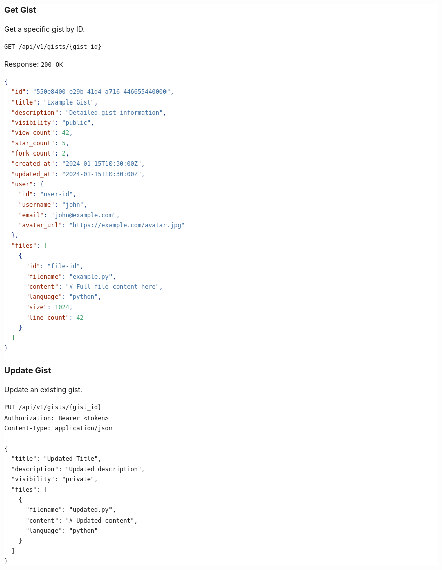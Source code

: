 ### Get Gist

Get a specific gist by ID.

```http
GET /api/v1/gists/{gist_id}
```

Response: `200 OK`
```json
{
  "id": "550e8400-e29b-41d4-a716-446655440000",
  "title": "Example Gist",
  "description": "Detailed gist information",
  "visibility": "public",
  "view_count": 42,
  "star_count": 5,
  "fork_count": 2,
  "created_at": "2024-01-15T10:30:00Z",
  "updated_at": "2024-01-15T10:30:00Z",
  "user": {
    "id": "user-id",
    "username": "john",
    "email": "john@example.com",
    "avatar_url": "https://example.com/avatar.jpg"
  },
  "files": [
    {
      "id": "file-id",
      "filename": "example.py",
      "content": "# Full file content here",
      "language": "python",
      "size": 1024,
      "line_count": 42
    }
  ]
}
```

### Update Gist

Update an existing gist.

```http
PUT /api/v1/gists/{gist_id}
Authorization: Bearer <token>
Content-Type: application/json

{
  "title": "Updated Title",
  "description": "Updated description",
  "visibility": "private",
  "files": [
    {
      "filename": "updated.py",
      "content": "# Updated content",
      "language": "python"
    }
  ]
}
```
